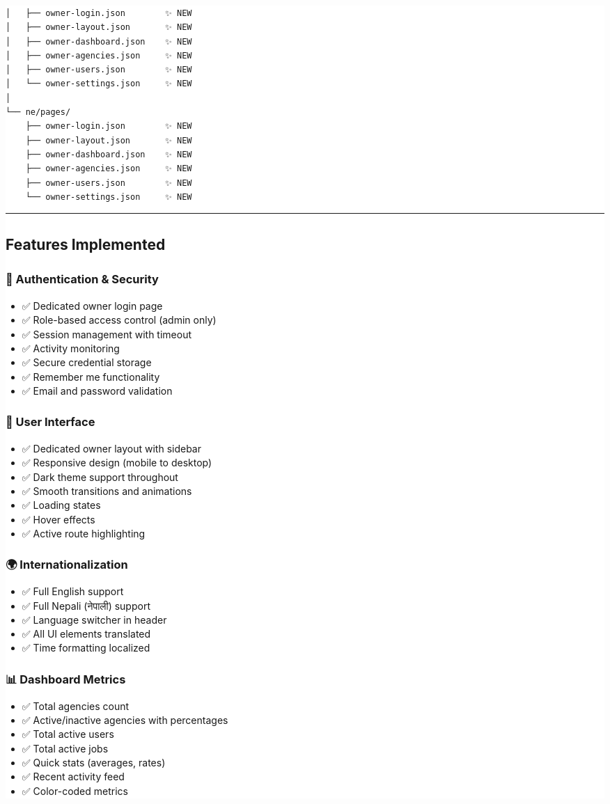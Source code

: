 ```
│   ├── owner-login.json        ✨ NEW
│   ├── owner-layout.json       ✨ NEW
│   ├── owner-dashboard.json    ✨ NEW
│   ├── owner-agencies.json     ✨ NEW
│   ├── owner-users.json        ✨ NEW
│   └── owner-settings.json     ✨ NEW
│
└── ne/pages/
    ├── owner-login.json        ✨ NEW
    ├── owner-layout.json       ✨ NEW
    ├── owner-dashboard.json    ✨ NEW
    ├── owner-agencies.json     ✨ NEW
    ├── owner-users.json        ✨ NEW
    └── owner-settings.json     ✨ NEW
```

---

## Features Implemented

### 🔐 Authentication & Security

- ✅ Dedicated owner login page
- ✅ Role-based access control (admin only)
- ✅ Session management with timeout
- ✅ Activity monitoring
- ✅ Secure credential storage
- ✅ Remember me functionality
- ✅ Email and password validation

### 🎨 User Interface

- ✅ Dedicated owner layout with sidebar
- ✅ Responsive design (mobile to desktop)
- ✅ Dark theme support throughout
- ✅ Smooth transitions and animations
- ✅ Loading states
- ✅ Hover effects
- ✅ Active route highlighting

### 🌍 Internationalization

- ✅ Full English support
- ✅ Full Nepali (नेपाली) support
- ✅ Language switcher in header
- ✅ All UI elements translated
- ✅ Time formatting localized

### 📊 Dashboard Metrics

- ✅ Total agencies count
- ✅ Active/inactive agencies with percentages
- ✅ Total active users
- ✅ Total active jobs
- ✅ Quick stats (averages, rates)
- ✅ Recent activity feed
- ✅ Color-coded metrics
